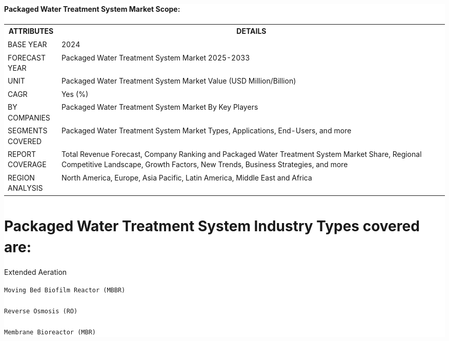 <h4>Packaged Water Treatment System Market Scope:</h4>
<table>
<tr>
<th>ATTRIBUTES</th>
<th>DETAILS</th>
</tr>
<tr>
<td>BASE YEAR</td>
<td>2024</td>
</tr>
<tr>
<td>FORECAST YEAR</td>
<td>Packaged Water Treatment System Market 2025-2033</td>
</tr>
<tr>
<td>UNIT</td>
<td>Packaged Water Treatment System Market Value (USD Million/Billion)</td>
<tr>
<td>CAGR</td>
<td>Yes (%)</td>
</tr>
</tr>
<tr>
<td>BY COMPANIES</td>
<td>Packaged Water Treatment System Market By Key Players</td>
</tr>
<tr>
<td>SEGMENTS COVERED</td>
<td>Packaged Water Treatment System Market Types, Applications, End-Users, and more</td>
</tr>
<tr>
<td>REPORT COVERAGE</td>
<td>Total Revenue Forecast, Company Ranking and Packaged Water Treatment System Market Share, Regional Competitive Landscape, Growth Factors, New Trends, Business Strategies, and more</td>
</tr>
<tr>
<td>REGION ANALYSIS</td>
<td>North America, Europe, Asia Pacific, Latin America, Middle East and Africa</td>
</tr>
</table>

# <strong>Packaged Water Treatment System Industry Types covered are:</strong>

Extended Aeration

    Moving Bed Biofilm Reactor (MBBR)

    Reverse Osmosis (RO)

    Membrane Bioreactor (MBR)
